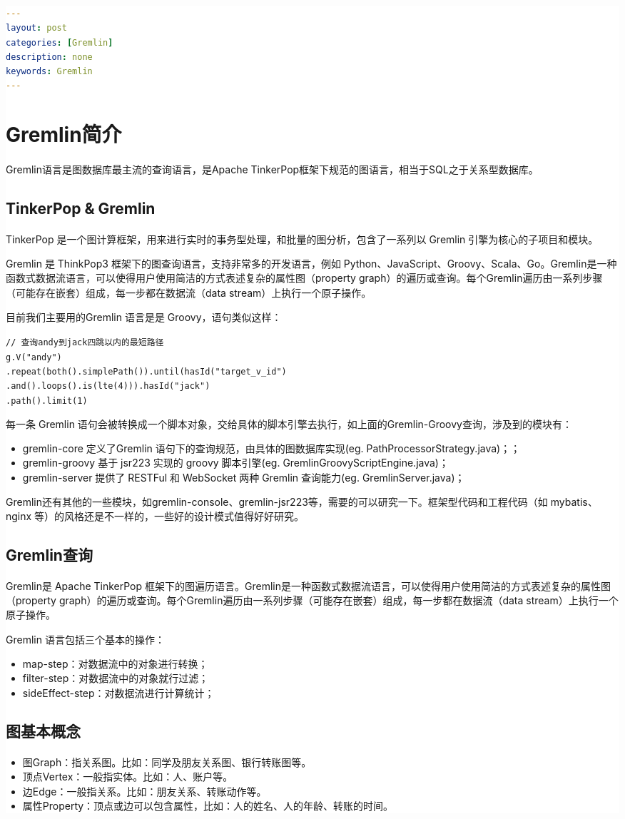 ```yaml
---
layout: post
categories: [Gremlin]
description: none
keywords: Gremlin
---
```

# Gremlin简介
Gremlin语言是图数据库最主流的查询语言，是Apache TinkerPop框架下规范的图语言，相当于SQL之于关系型数据库。

## TinkerPop & Gremlin
TinkerPop 是一个图计算框架，用来进行实时的事务型处理，和批量的图分析，包含了一系列以 Gremlin 引擎为核心的子项目和模块。

Gremlin 是 ThinkPop3 框架下的图查询语言，支持非常多的开发语言，例如 Python、JavaScript、Groovy、Scala、Go。Gremlin是一种函数式数据流语言，可以使得用户使用简洁的方式表述复杂的属性图（property graph）的遍历或查询。每个Gremlin遍历由一系列步骤（可能存在嵌套）组成，每一步都在数据流（data stream）上执行一个原子操作。

目前我们主要用的Gremlin 语言是是 Groovy，语句类似这样：
```
// 查询andy到jack四跳以内的最短路径
g.V("andy")
.repeat(both().simplePath()).until(hasId("target_v_id")
.and().loops().is(lte(4))).hasId("jack")
.path().limit(1)
```
每一条 Gremlin 语句会被转换成一个脚本对象，交给具体的脚本引擎去执行，如上面的Gremlin-Groovy查询，涉及到的模块有：
- gremlin-core
定义了Gremlin 语句下的查询规范，由具体的图数据库实现(eg. PathProcessorStrategy.java)；；
- gremlin-groovy
基于 jsr223 实现的 groovy 脚本引擎(eg. GremlinGroovyScriptEngine.java)；
- gremlin-server
提供了 RESTFul 和 WebSocket 两种 Gremlin 查询能力(eg. GremlinServer.java)；

Gremlin还有其他的一些模块，如gremlin-console、gremlin-jsr223等，需要的可以研究一下。框架型代码和工程代码（如 mybatis、nginx 等）的风格还是不一样的，一些好的设计模式值得好好研究。

## Gremlin查询
Gremlin是 Apache TinkerPop 框架下的图遍历语言。Gremlin是一种函数式数据流语言，可以使得用户使用简洁的方式表述复杂的属性图（property graph）的遍历或查询。每个Gremlin遍历由一系列步骤（可能存在嵌套）组成，每一步都在数据流（data stream）上执行一个原子操作。

Gremlin 语言包括三个基本的操作：
- map-step：对数据流中的对象进行转换；
- filter-step：对数据流中的对象就行过滤；
- sideEffect-step：对数据流进行计算统计；

## 图基本概念
- 图Graph：指关系图。比如：同学及朋友关系图、银行转账图等。
- 顶点Vertex：一般指实体。比如：人、账户等。
- 边Edge：一般指关系。比如：朋友关系、转账动作等。
- 属性Property：顶点或边可以包含属性，比如：人的姓名、人的年龄、转账的时间。
